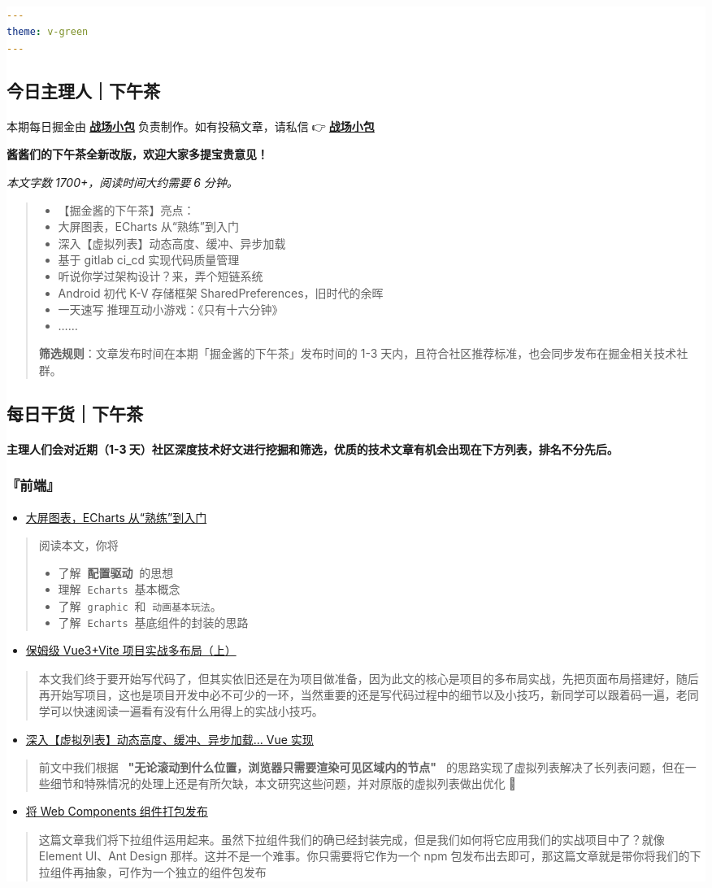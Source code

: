 ```yaml
---
theme: v-green
---
```


## 今日主理人｜下午茶

本期每日掘金由 [**战场小包**](https://juejin.cn/user/4424090519078430) 负责制作。如有投稿文章，请私信 👉 [**战场小包**](https://juejin.cn/user/4424090519078430)

**酱酱们的下午茶全新改版，欢迎大家多提宝贵意见！**

_本文字数 1700+，阅读时间大约需要 6 分钟。_

> - 【掘金酱的下午茶】亮点：
> - 大屏图表，ECharts 从“熟练”到入门
> - 深入【虚拟列表】动态高度、缓冲、异步加载
> - 基于 gitlab ci_cd 实现代码质量管理
> - 听说你学过架构设计？来，弄个短链系统
> - Android 初代 K-V 存储框架 SharedPreferences，旧时代的余晖
> - 一天速写 推理互动小游戏：《只有十六分钟》
> - ……
>
> **筛选规则**：文章发布时间在本期「掘金酱的下午茶」发布时间的 1-3 天内，且符合社区推荐标准，也会同步发布在掘金相关技术社群。

## 每日干货｜下午茶

**主理人们会对近期（1-3 天）社区深度技术好文进行挖掘和筛选，优质的技术文章有机会出现在下方列表，排名不分先后。**

### 『前端』

- [大屏图表，ECharts 从“熟练”到入门](https://juejin.cn/post/7169381562834747406)

> 阅读本文，你将
>
> - 了解  **配置驱动**  的思想
> - 理解  `Echarts`  基本概念
> - 了解  `graphic`  和  `动画基本玩法`。
> - 了解  `Echarts`  基底组件的封装的思路

- [保姆级 Vue3+Vite 项目实战多布局（上）](https://juejin.cn/post/7168625925456658440)

> 本文我们终于要开始写代码了，但其实依旧还是在为项目做准备，因为此文的核心是项目的多布局实战，先把页面布局搭建好，随后再开始写项目，这也是项目开发中必不可少的一环，当然重要的还是写代码过程中的细节以及小技巧，新同学可以跟着码一遍，老同学可以快速阅读一遍看有没有什么用得上的实战小技巧。

- [深入【虚拟列表】动态高度、缓冲、异步加载... Vue 实现](https://juejin.cn/post/7168645862296879117)

> 前文中我们根据   **"无论滚动到什么位置，浏览器只需要渲染可见区域内的节点"**   的思路实现了虚拟列表解决了长列表问题，但在一些细节和特殊情况的处理上还是有所欠缺，本文研究这些问题，并对原版的虚拟列表做出优化 🚀

- [将 Web Components 组件打包发布](https://juejin.cn/post/7168259958805364772)

> 这篇文章我们将下拉组件运用起来。虽然下拉组件我们的确已经封装完成，但是我们如何将它应用我们的实战项目中了？就像 Element UI、Ant Design 那样。这并不是一个难事。你只需要将它作为一个 npm 包发布出去即可，那这篇文章就是带你将我们的下拉组件再抽象，可作为一个独立的组件包发布
